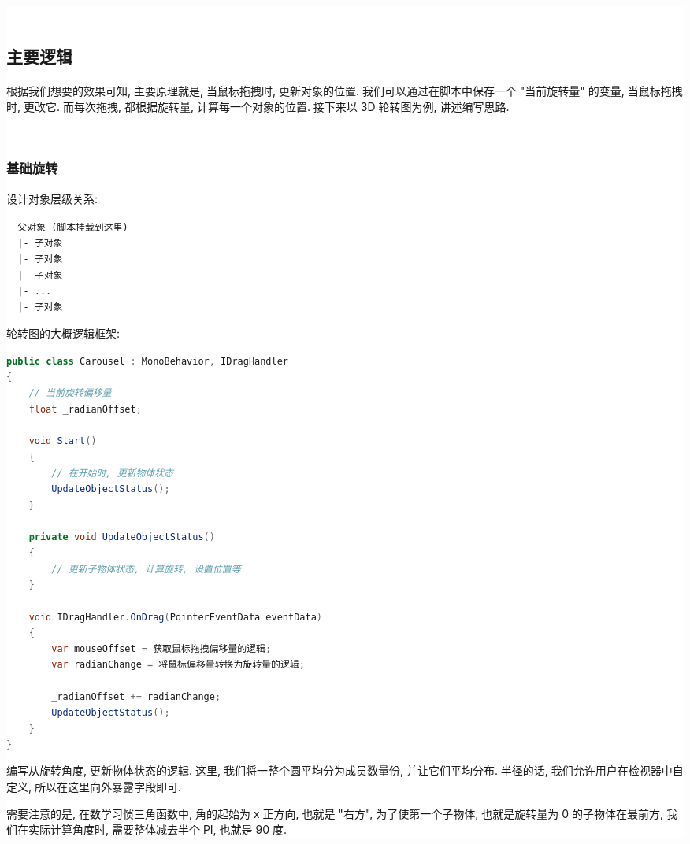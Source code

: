 <br/>

## 主要逻辑

根据我们想要的效果可知, 主要原理就是, 当鼠标拖拽时, 更新对象的位置. 我们可以通过在脚本中保存一个 "当前旋转量" 的变量, 当鼠标拖拽时, 更改它. 而每次拖拽, 都根据旋转量, 计算每一个对象的位置. 接下来以 3D 轮转图为例, 讲述编写思路.

<br />

### 基础旋转

设计对象层级关系:

```
- 父对象 (脚本挂载到这里)
  |- 子对象
  |- 子对象
  |- 子对象
  |- ...
  |- 子对象
```

轮转图的大概逻辑框架:

```csharp
public class Carousel : MonoBehavior, IDragHandler
{
    // 当前旋转偏移量
    float _radianOffset;

    void Start()
    {
        // 在开始时, 更新物体状态
        UpdateObjectStatus();
    }

    private void UpdateObjectStatus()
    {
        // 更新子物体状态, 计算旋转, 设置位置等
    }

    void IDragHandler.OnDrag(PointerEventData eventData)
    {
        var mouseOffset = 获取鼠标拖拽偏移量的逻辑;
	    var radianChange = 将鼠标偏移量转换为旋转量的逻辑;
	    
        _radianOffset += radianChange;
        UpdateObjectStatus();
    }
}
```

编写从旋转角度, 更新物体状态的逻辑. 这里, 我们将一整个圆平均分为成员数量份, 并让它们平均分布. 半径的话, 我们允许用户在检视器中自定义, 所以在这里向外暴露字段即可.

需要注意的是, 在数学习惯三角函数中, 角的起始为 x 正方向, 也就是 "右方", 为了使第一个子物体, 也就是旋转量为 0 的子物体在最前方, 我们在实际计算角度时, 需要整体减去半个 PI, 也就是 90 度.

